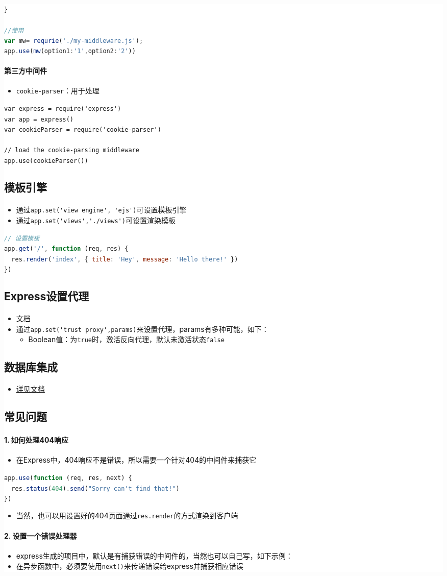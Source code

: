 ```js
}

//使用
var mw= requrie('./my-middleware.js');
app.use(mw(option1:'1',option2:'2'))
```
#### 第三方中间件
- `cookie-parser`：用于处理
```
var express = require('express')
var app = express()
var cookieParser = require('cookie-parser')

// load the cookie-parsing middleware
app.use(cookieParser())
```

## 模板引擎
- 通过`app.set('view engine', 'ejs')`可设置模板引擎
- 通过`app.set('views','./views')`可设置渲染模板

```js
// 设置模板
app.get('/', function (req, res) {
  res.render('index', { title: 'Hey', message: 'Hello there!' })
})
```
## Express设置代理
- [文档](http://www.expressjs.com.cn/guide/behind-proxies.html)
- 通过`app.set('trust proxy',params)`来设置代理，params有多种可能，如下：
  - Boolean值：为`true`时，激活反向代理，默认未激活状态`false`
 
## 数据库集成
- [详见文档](http://www.expressjs.com.cn/guide/database-integration.html)

## 常见问题

#### 1. 如何处理404响应
- 在Express中，404响应不是错误，所以需要一个针对404的中间件来捕获它


```js
app.use(function (req, res, next) {
  res.status(404).send("Sorry can't find that!")
})
```
- 当然，也可以用设置好的404页面通过`res.render`的方式渲染到客户端

#### 2. 设置一个错误处理器
- express生成的项目中，默认是有捕获错误的中间件的，当然也可以自己写，如下示例：
- 在异步函数中，必须要使用`next()`来传递错误给express并捕获相应错误
